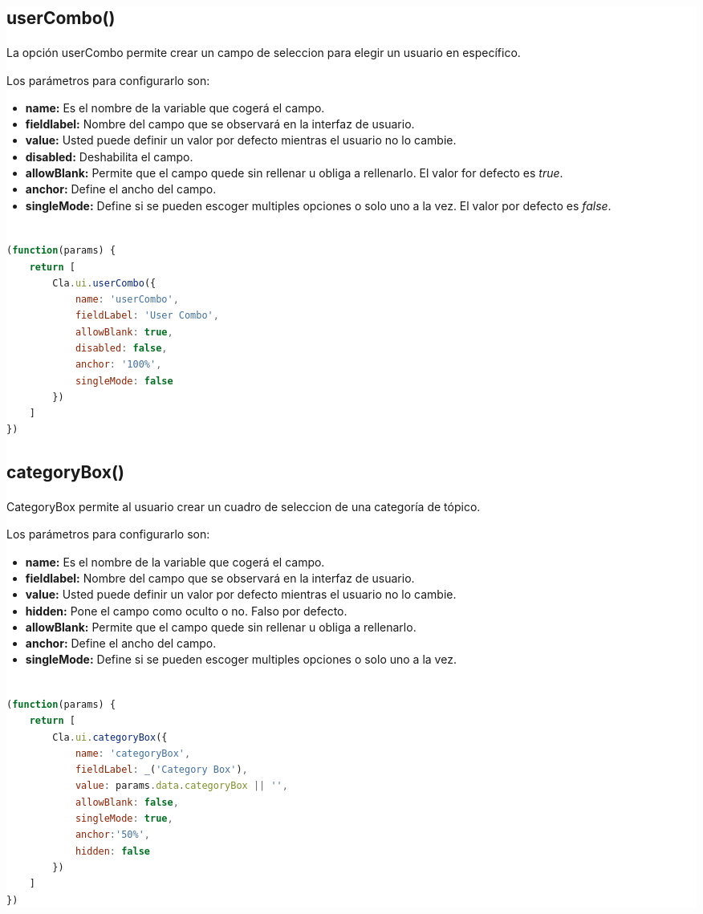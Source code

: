 ## userCombo()

La opción userCombo permite crear un campo de seleccion para elegir un usuario en específico.

Los parámetros para configurarlo son:

- **name:** Es el nombre de la variable que cogerá el campo.
- **fieldlabel:** Nombre del campo que se observará en la interfaz de usuario.
- **value:** Usted puede definir un valor por defecto mientras el usuario no lo cambie.
- **disabled:** Deshabilita el campo.
- **allowBlank:** Permite que el campo quede sin rellenar u obliga a rellenarlo. El valor for defecto es *true*.
- **anchor:** Define el ancho del campo.
- **singleMode:** Define si se pueden escoger multiples opciones o solo uno a la vez. El valor por defecto es *false*.

```javascript

(function(params) {
    return [
        Cla.ui.userCombo({
            name: 'userCombo',
            fieldLabel: 'User Combo',
            allowBlank: true,
            disabled: false,
            anchor: '100%',
            singleMode: false
        })
    ]
})

```
## categoryBox()

CategoryBox permite al usuario crear un cuadro de seleccion de una categoría de tópico.

Los parámetros para configurarlo son:

- **name:** Es el nombre de la variable que cogerá el campo.
- **fieldlabel:** Nombre del campo que se observará en la interfaz de usuario.
- **value:** Usted puede definir un valor por defecto mientras el usuario no lo cambie.
- **hidden:** Pone el campo como oculto o no. Falso por defecto.
- **allowBlank:** Permite que el campo quede sin rellenar u obliga a rellenarlo.
- **anchor:** Define el ancho del campo.
- **singleMode:** Define si se pueden escoger multiples opciones o solo uno a la vez.

```javascript

(function(params) {
    return [
        Cla.ui.categoryBox({
            name: 'categoryBox',
            fieldLabel: _('Category Box'),
            value: params.data.categoryBox || '',
            allowBlank: false,
            singleMode: true,
            anchor:'50%',
            hidden: false
        })
    ]
})

```
